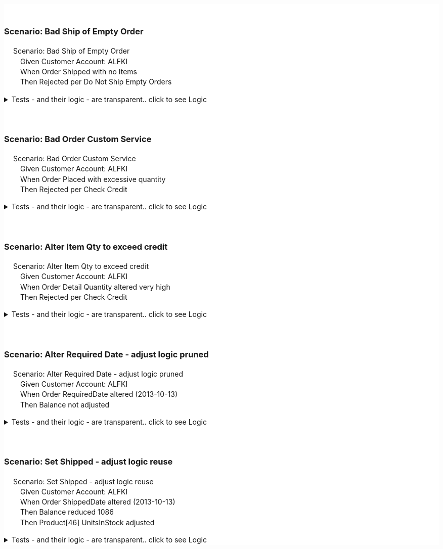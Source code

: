   
&nbsp;
&nbsp;
### Scenario: Bad Ship of Empty Order
&emsp;  Scenario: Bad Ship of Empty Order  
&emsp;&emsp;    Given Customer Account: ALFKI  
&emsp;&emsp;    When Order Shipped with no Items  
&emsp;&emsp;    Then Rejected per Do Not Ship Empty Orders  
<details markdown><summary>Tests - and their logic - are transparent.. click to see Logic</summary></details>
  
&nbsp;
&nbsp;
### Scenario: Bad Order Custom Service
&emsp;  Scenario: Bad Order Custom Service  
&emsp;&emsp;    Given Customer Account: ALFKI  
&emsp;&emsp;    When Order Placed with excessive quantity  
&emsp;&emsp;    Then Rejected per Check Credit  
<details markdown><summary>Tests - and their logic - are transparent.. click to see Logic</summary></details>
  
&nbsp;
&nbsp;
### Scenario: Alter Item Qty to exceed credit
&emsp;  Scenario: Alter Item Qty to exceed credit  
&emsp;&emsp;    Given Customer Account: ALFKI  
&emsp;&emsp;    When Order Detail Quantity altered very high  
&emsp;&emsp;    Then Rejected per Check Credit  
<details markdown><summary>Tests - and their logic - are transparent.. click to see Logic</summary></details>
  
&nbsp;
&nbsp;
### Scenario: Alter Required Date - adjust logic pruned
&emsp;  Scenario: Alter Required Date - adjust logic pruned  
&emsp;&emsp;    Given Customer Account: ALFKI  
&emsp;&emsp;    When Order RequiredDate altered (2013-10-13)  
&emsp;&emsp;    Then Balance not adjusted  
<details markdown><summary>Tests - and their logic - are transparent.. click to see Logic</summary></details>
  
&nbsp;
&nbsp;
### Scenario: Set Shipped - adjust logic reuse
&emsp;  Scenario: Set Shipped - adjust logic reuse  
&emsp;&emsp;    Given Customer Account: ALFKI  
&emsp;&emsp;    When Order ShippedDate altered (2013-10-13)  
&emsp;&emsp;    Then Balance reduced 1086  
&emsp;&emsp;    Then Product[46] UnitsInStock adjusted  
<details markdown><summary>Tests - and their logic - are transparent.. click to see Logic</summary></details>
  